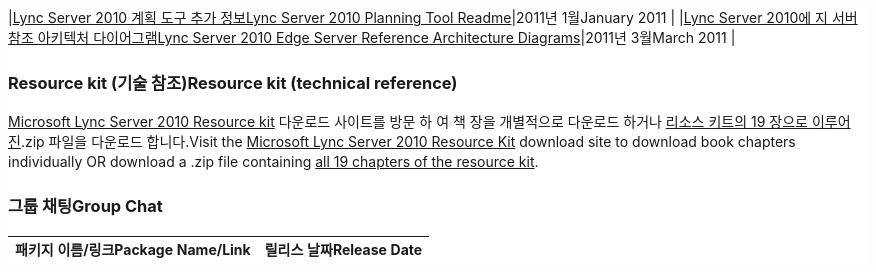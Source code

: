 |[<span data-ttu-id="1e5a6-479">Lync Server 2010 계획 도구 추가 정보</span><span class="sxs-lookup"><span data-stu-id="1e5a6-479">Lync Server 2010 Planning Tool Readme</span></span>](https://www.microsoft.com/downloads/en/details.aspx?FamilyID=c8ba3275-270f-4c0b-90bb-edc1d1216c2d)|<span data-ttu-id="1e5a6-480">2011년 1월</span><span class="sxs-lookup"><span data-stu-id="1e5a6-480">January 2011</span></span> |
|[<span data-ttu-id="1e5a6-481">Lync Server 2010에 지 서버 참조 아키텍처 다이어그램</span><span class="sxs-lookup"><span data-stu-id="1e5a6-481">Lync Server 2010 Edge Server Reference Architecture Diagrams</span></span>](https://www.microsoft.com/download/details.aspx?id=13791)|<span data-ttu-id="1e5a6-482">2011년 3월</span><span class="sxs-lookup"><span data-stu-id="1e5a6-482">March 2011</span></span> |

### <a name="resource-kit-technical-reference"></a><span data-ttu-id="1e5a6-483">Resource kit (기술 참조)</span><span class="sxs-lookup"><span data-stu-id="1e5a6-483">Resource kit (technical reference)</span></span>

<span data-ttu-id="1e5a6-484">[Microsoft Lync Server 2010 Resource kit](https://www.microsoft.com/download/en/details.aspx?id=22644) 다운로드 사이트를 방문 하 여 책 장을 개별적으로 다운로드 하거나 [리소스 키트의 19 장으로 이루어진](https://download.microsoft.com/download/9/4/E/94ED1EF4-A2EF-4686-9841-B0390072D524/Microsoft_Lync_Server_2010_Resource_Kit_Chapters.zip).zip 파일을 다운로드 합니다.</span><span class="sxs-lookup"><span data-stu-id="1e5a6-484">Visit the [Microsoft Lync Server 2010 Resource Kit](https://www.microsoft.com/download/en/details.aspx?id=22644) download site to download book chapters individually OR download a .zip file containing [all 19 chapters of the resource kit](https://download.microsoft.com/download/9/4/E/94ED1EF4-A2EF-4686-9841-B0390072D524/Microsoft_Lync_Server_2010_Resource_Kit_Chapters.zip).</span></span>

### <a name="group-chat"></a><span data-ttu-id="1e5a6-485">그룹 채팅</span><span class="sxs-lookup"><span data-stu-id="1e5a6-485">Group Chat</span></span>

<span data-ttu-id="1e5a6-486">패키지 이름/링크</span><span class="sxs-lookup"><span data-stu-id="1e5a6-486">Package Name/Link</span></span>|<span data-ttu-id="1e5a6-487">릴리스 날짜</span><span class="sxs-lookup"><span data-stu-id="1e5a6-487">Release Date</span></span>|
|:--- |:--- |
